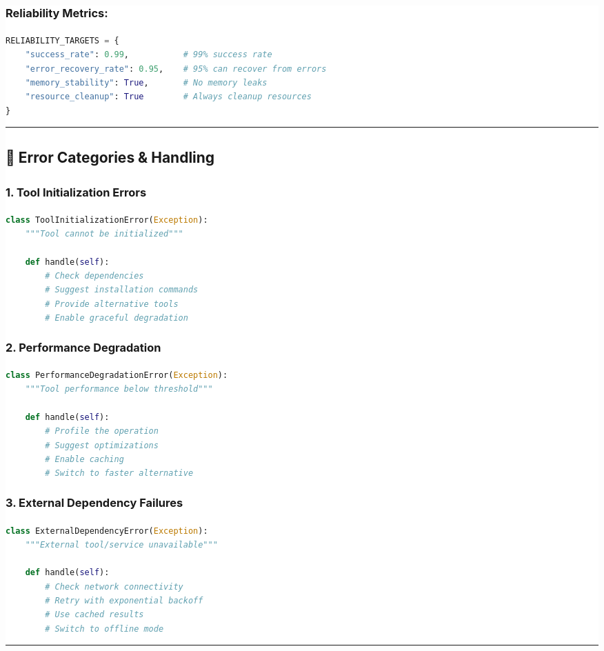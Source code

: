 ### **Reliability Metrics:**
```python
RELIABILITY_TARGETS = {
    "success_rate": 0.99,           # 99% success rate
    "error_recovery_rate": 0.95,    # 95% can recover from errors
    "memory_stability": True,       # No memory leaks
    "resource_cleanup": True        # Always cleanup resources
}
```

---

## 🚨 **Error Categories & Handling**

### **1. Tool Initialization Errors**
```python
class ToolInitializationError(Exception):
    """Tool cannot be initialized"""
    
    def handle(self):
        # Check dependencies
        # Suggest installation commands
        # Provide alternative tools
        # Enable graceful degradation
```

### **2. Performance Degradation**
```python
class PerformanceDegradationError(Exception):
    """Tool performance below threshold"""
    
    def handle(self):
        # Profile the operation
        # Suggest optimizations
        # Enable caching
        # Switch to faster alternative
```

### **3. External Dependency Failures**
```python
class ExternalDependencyError(Exception):
    """External tool/service unavailable"""
    
    def handle(self):
        # Check network connectivity
        # Retry with exponential backoff
        # Use cached results
        # Switch to offline mode
```

---
